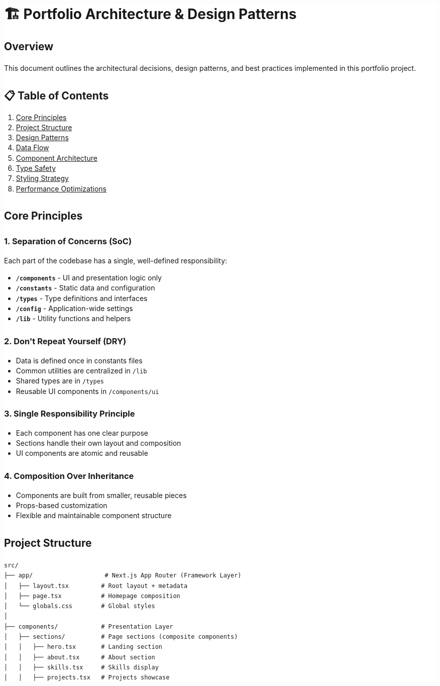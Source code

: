 # 🏗️ Portfolio Architecture & Design Patterns

## Overview

This document outlines the architectural decisions, design patterns, and best practices implemented in this portfolio project.

## 📋 Table of Contents

1. [Core Principles](#core-principles)
2. [Project Structure](#project-structure)
3. [Design Patterns](#design-patterns)
4. [Data Flow](#data-flow)
5. [Component Architecture](#component-architecture)
6. [Type Safety](#type-safety)
7. [Styling Strategy](#styling-strategy)
8. [Performance Optimizations](#performance-optimizations)

## Core Principles

### 1. Separation of Concerns (SoC)
Each part of the codebase has a single, well-defined responsibility:

- **`/components`** - UI and presentation logic only
- **`/constants`** - Static data and configuration
- **`/types`** - Type definitions and interfaces
- **`/config`** - Application-wide settings
- **`/lib`** - Utility functions and helpers

### 2. Don't Repeat Yourself (DRY)
- Data is defined once in constants files
- Common utilities are centralized in `/lib`
- Shared types are in `/types`
- Reusable UI components in `/components/ui`

### 3. Single Responsibility Principle
- Each component has one clear purpose
- Sections handle their own layout and composition
- UI components are atomic and reusable

### 4. Composition Over Inheritance
- Components are built from smaller, reusable pieces
- Props-based customization
- Flexible and maintainable component structure

## Project Structure

```
src/
├── app/                    # Next.js App Router (Framework Layer)
│   ├── layout.tsx         # Root layout + metadata
│   ├── page.tsx           # Homepage composition
│   └── globals.css        # Global styles
│
├── components/            # Presentation Layer
│   ├── sections/          # Page sections (composite components)
│   │   ├── hero.tsx       # Landing section
│   │   ├── about.tsx      # About section
│   │   ├── skills.tsx     # Skills display
│   │   ├── projects.tsx   # Projects showcase
```